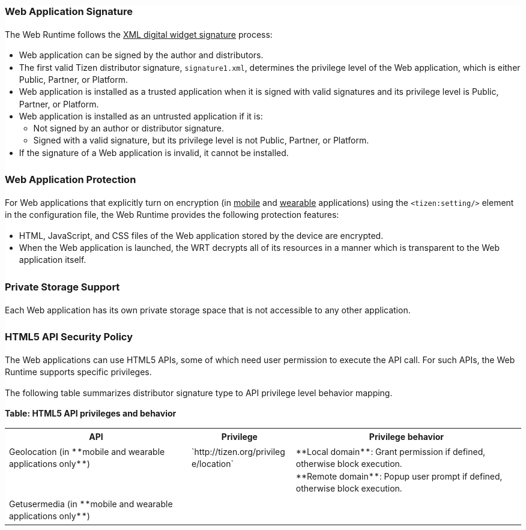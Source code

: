 ### Web Application Signature <a name="signature"></a>

The Web Runtime follows the [XML digital widget
signature](http://www.w3.org/TR/2011/PR-widgets-digsig-20110811/)
process:

-   Web application can be signed by the author and distributors.
-   The first valid Tizen distributor signature, `signature1.xml`,
    determines the privilege level of the Web application, which is
    either Public, Partner, or Platform.
-   Web application is installed as a trusted application when it is
    signed with valid signatures and its privilege level is Public,
    Partner, or Platform.
-   Web application is installed as an untrusted application if it is:
    -   Not signed by an author or distributor signature.
    -   Signed with a valid signature, but its privilege level is not
        Public, Partner, or Platform.
-   If the signature of a Web application is invalid, it cannot
    be installed.

### Web Application Protection <a name="protect"></a>

For Web applications that explicitly turn on encryption (in
[mobile](../../../tizen-studio/web-tools/config-editor-w.md#mw_setting)
and
[wearable](../../../tizen-studio/web-tools/config-editor-w.md#ww_setting)
applications) using the `<tizen:setting/>` element in the configuration
file, the Web Runtime provides the following protection features:

-   HTML, JavaScript, and CSS files of the Web application stored by the
    device are encrypted.
-   When the Web application is launched, the WRT decrypts all of its
    resources in a manner which is transparent to the Web
    application itself.

### Private Storage Support <a name="storage"></a>

Each Web application has its own private storage space that is not
accessible to any other application.

### HTML5 API Security Policy <a name="html5"></a>

The Web applications can use HTML5 APIs, some of which need user
permission to execute the API call. For such APIs, the Web Runtime
supports specific privileges.

The following table summarizes distributor signature type to API
privilege level behavior mapping.

**Table: HTML5 API privileges and behavior**

<table>
<tr>
<th>API</th>
<th>Privilege</th>
<th>Privilege behavior</th>
</tr>
<tr>
<td>Geolocation (in **mobile and wearable applications only**)</td>
<td>`http://tizen.org/privilege/location`</td>
<td>**Local domain**: Grant permission if defined, otherwise block execution.<br>
**Remote domain**: Popup user prompt if defined, otherwise block execution.
</td>
</tr>
<tr>
<td>Getusermedia (in **mobile and wearable applications only**)</td>